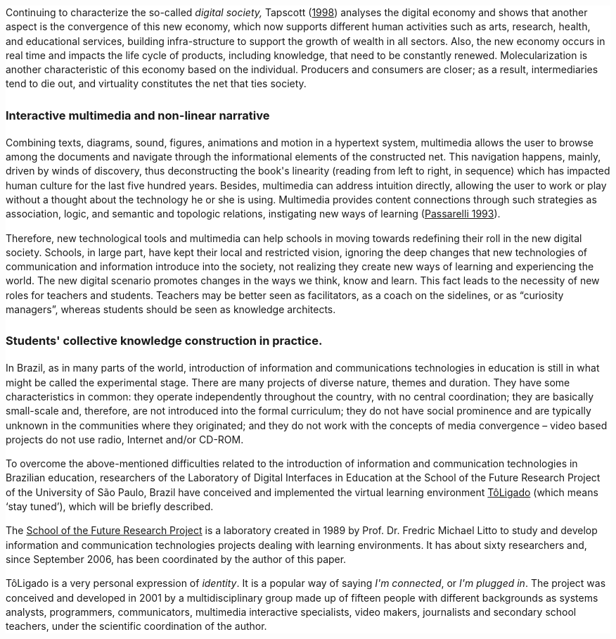 Continuing to characterize the so-called _digital society,_ Tapscott ([1998](#Toffler)) analyses the digital economy and shows that another aspect is the convergence of this new economy, which now supports different human activities such as arts, research, health, and educational services, building infra-structure to support the growth of wealth in all sectors. Also, the new economy occurs in real time and impacts the life cycle of products, including knowledge, that need to be constantly renewed. Molecularization is another characteristic of this economy based on the individual. Producers and consumers are closer; as a result, intermediaries tend to die out, and virtuality constitutes the net that ties society.

### Interactive multimedia and non-linear narrative

Combining texts, diagrams, sound, figures, animations and motion in a hypertext system, multimedia allows the user to browse among the documents and navigate through the informational elements of the constructed net. This navigation happens, mainly, driven by winds of discovery, thus deconstructing the book's linearity (reading from left to right, in sequence) which has impacted human culture for the last five hundred years. Besides, multimedia can address intuition directly, allowing the user to work or play without a thought about the technology he or she is using. Multimedia provides content connections through such strategies as association, logic, and semantic and topologic relations, instigating new ways of learning ([Passarelli 1993](#Passarelli)).  

Therefore, new technological tools and multimedia can help schools in moving towards redefining their roll in the new digital society. Schools, in large part, have kept their local and restricted vision, ignoring the deep changes that new technologies of communication and information introduce into the society, not realizing they create new ways of learning and experiencing the world. The new digital scenario promotes changes in the ways we think, know and learn. This fact leads to the necessity of new roles for teachers and students. Teachers may be better seen as facilitators, as a coach on the sidelines, or as “curiosity managers”, whereas students should be seen as knowledge architects.

### Students' collective knowledge construction in practice.

In Brazil, as in many parts of the world, introduction of information and communications technologies in education is still in what might be called the experimental stage. There are many projects of diverse nature, themes and duration. They have some characteristics in common: they operate independently throughout the country, with no central coordination; they are basically small-scale and, therefore, are not introduced into the formal curriculum; they do not have social prominence and are typically unknown in the communities where they originated; and they do not work with the concepts of media convergence – video based projects do not use radio, Internet and/or CD-ROM.

To overcome the above-mentioned difficulties related to the introduction of information and communication technologies in Brazilian education, researchers of the Laboratory of Digital Interfaces in Education at the School of the Future Research Project of the University of São Paulo, Brazil have conceived and implemented the virtual learning environment [TôLigado](http://www.toligado.futuro.usp.br/) (which means ‘stay tuned’), which will be briefly described.

The [School of the Future Research Project](http://www.futuro.usp.br/) is a laboratory created in 1989 by Prof. Dr. Fredric Michael Litto to study and develop information and communication technologies projects dealing with learning environments. It has about sixty researchers and, since September 2006, has been coordinated by the author of this paper.

TôLigado is a very personal expression of _identity_. It is a popular way of saying _I'm connected_, or _I'm plugged in_. The project was conceived and developed in 2001 by a multidisciplinary group made up of fifteen people with different backgrounds as systems analysts, programmers, communicators, multimedia interactive specialists, video makers, journalists and secondary school teachers, under the scientific coordination of the author.
